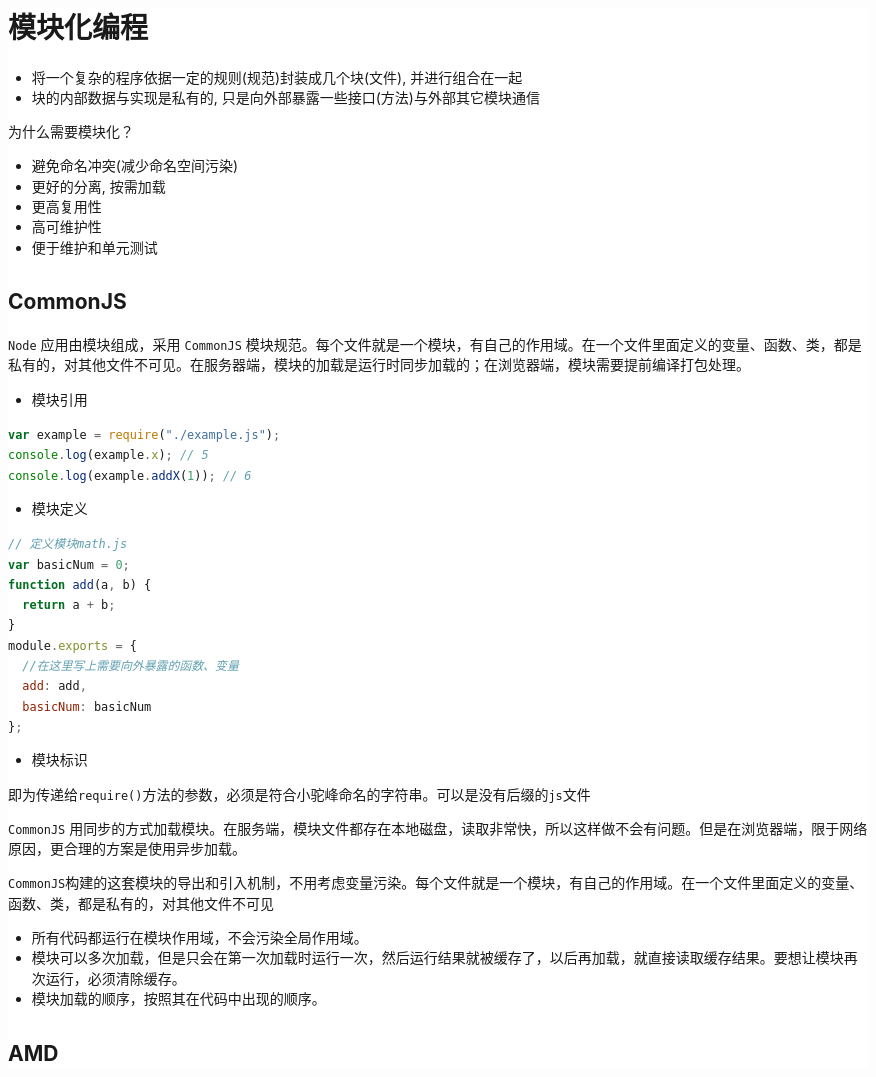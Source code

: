 # 模块化编程

- 将一个复杂的程序依据一定的规则(规范)封装成几个块(文件), 并进行组合在一起
- 块的内部数据与实现是私有的, 只是向外部暴露一些接口(方法)与外部其它模块通信

为什么需要模块化？

- 避免命名冲突(减少命名空间污染)
- 更好的分离, 按需加载
- 更高复用性
- 高可维护性
- 便于维护和单元测试

## CommonJS

`Node` 应用由模块组成，采用 `CommonJS` 模块规范。每个文件就是一个模块，有自己的作用域。在一个文件里面定义的变量、函数、类，都是私有的，对其他文件不可见。在服务器端，模块的加载是运行时同步加载的；在浏览器端，模块需要提前编译打包处理。

- 模块引用

```js
var example = require("./example.js");
console.log(example.x); // 5
console.log(example.addX(1)); // 6
```

- 模块定义

```js
// 定义模块math.js
var basicNum = 0;
function add(a, b) {
  return a + b;
}
module.exports = {
  //在这里写上需要向外暴露的函数、变量
  add: add,
  basicNum: basicNum
};
```

- 模块标识

即为传递给`require()`方法的参数，必须是符合小驼峰命名的字符串。可以是没有后缀的`js`文件

`CommonJS` 用同步的方式加载模块。在服务端，模块文件都存在本地磁盘，读取非常快，所以这样做不会有问题。但是在浏览器端，限于网络原因，更合理的方案是使用异步加载。

`CommonJS`构建的这套模块的导出和引入机制，不用考虑变量污染。每个文件就是一个模块，有自己的作用域。在一个文件里面定义的变量、函数、类，都是私有的，对其他文件不可见

- 所有代码都运行在模块作用域，不会污染全局作用域。
- 模块可以多次加载，但是只会在第一次加载时运行一次，然后运行结果就被缓存了，以后再加载，就直接读取缓存结果。要想让模块再次运行，必须清除缓存。
- 模块加载的顺序，按照其在代码中出现的顺序。

## AMD

